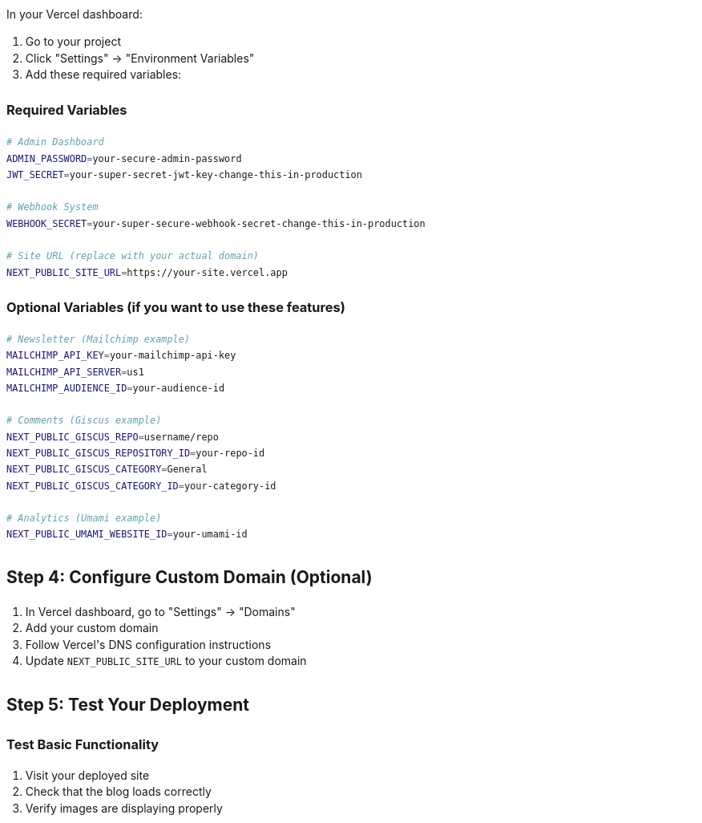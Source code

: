 In your Vercel dashboard:

1. Go to your project
2. Click "Settings" → "Environment Variables"
3. Add these required variables:

### Required Variables

```bash
# Admin Dashboard
ADMIN_PASSWORD=your-secure-admin-password
JWT_SECRET=your-super-secret-jwt-key-change-this-in-production

# Webhook System
WEBHOOK_SECRET=your-super-secure-webhook-secret-change-this-in-production

# Site URL (replace with your actual domain)
NEXT_PUBLIC_SITE_URL=https://your-site.vercel.app
```

### Optional Variables (if you want to use these features)

```bash
# Newsletter (Mailchimp example)
MAILCHIMP_API_KEY=your-mailchimp-api-key
MAILCHIMP_API_SERVER=us1
MAILCHIMP_AUDIENCE_ID=your-audience-id

# Comments (Giscus example)
NEXT_PUBLIC_GISCUS_REPO=username/repo
NEXT_PUBLIC_GISCUS_REPOSITORY_ID=your-repo-id
NEXT_PUBLIC_GISCUS_CATEGORY=General
NEXT_PUBLIC_GISCUS_CATEGORY_ID=your-category-id

# Analytics (Umami example)
NEXT_PUBLIC_UMAMI_WEBSITE_ID=your-umami-id
```

## Step 4: Configure Custom Domain (Optional)

1. In Vercel dashboard, go to "Settings" → "Domains"
2. Add your custom domain
3. Follow Vercel's DNS configuration instructions
4. Update `NEXT_PUBLIC_SITE_URL` to your custom domain

## Step 5: Test Your Deployment

### Test Basic Functionality

1. Visit your deployed site
2. Check that the blog loads correctly
3. Verify images are displaying properly
